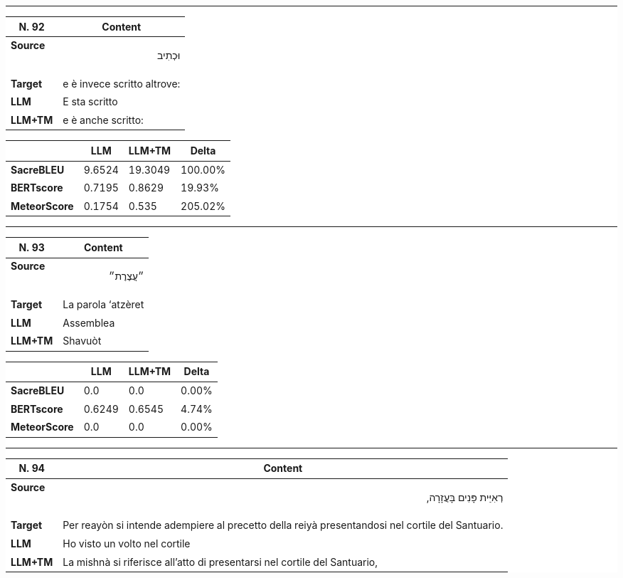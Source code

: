 ___



| **N. 92** | Content | 
| --- | --- |
| **Source** | <p style='direction:rtl; text-align: right'>וּכְתִיב</p> |
| **Target** | e è invece scritto altrove: |
| **LLM** | E sta scritto |
| **LLM+TM** | e è anche scritto: |

                  
|| LLM | LLM+TM | Delta |
| ------------- | ------------- | ------------- | ------------- |
| **SacreBLEU** | 9.6524 | 19.3049 | 100.00% |
| **BERTscore** | 0.7195 | 0.8629 | 19.93% |
| **MeteorScore** | 0.1754 | 0.535 | 205.02% |

___



| **N. 93** | Content | 
| --- | --- |
| **Source** | <p style='direction:rtl; text-align: right'>״עֲצֶרֶת״</p> |
| **Target** | La parola ‘atzèret |
| **LLM** | Assemblea |
| **LLM+TM** | Shavuòt |

                  
|| LLM | LLM+TM | Delta |
| ------------- | ------------- | ------------- | ------------- |
| **SacreBLEU** | 0.0 | 0.0 | 0.00% |
| **BERTscore** | 0.6249 | 0.6545 | 4.74% |
| **MeteorScore** | 0.0 | 0.0 | 0.00% |

___



| **N. 94** | Content | 
| --- | --- |
| **Source** | <p style='direction:rtl; text-align: right'>רְאִיַּית פָּנִים בָּעֲזָרָה,</p> |
| **Target** | Per reayòn si intende adempiere al precetto della reiyà presentandosi nel cortile del Santuario. |
| **LLM** | Ho visto un volto nel cortile |
| **LLM+TM** | La mishnà si riferisce all’atto di presentarsi nel cortile del Santuario, |
